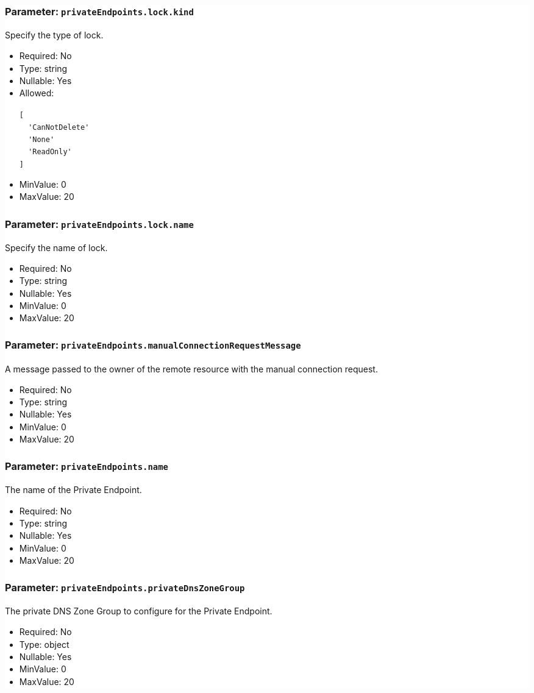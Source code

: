 ### Parameter: `privateEndpoints.lock.kind`

Specify the type of lock.

- Required: No
- Type: string
- Nullable: Yes
- Allowed:
  ```Bicep
  [
    'CanNotDelete'
    'None'
    'ReadOnly'
  ]
  ```
- MinValue: 0
- MaxValue: 20

### Parameter: `privateEndpoints.lock.name`

Specify the name of lock.

- Required: No
- Type: string
- Nullable: Yes
- MinValue: 0
- MaxValue: 20

### Parameter: `privateEndpoints.manualConnectionRequestMessage`

A message passed to the owner of the remote resource with the manual connection request.

- Required: No
- Type: string
- Nullable: Yes
- MinValue: 0
- MaxValue: 20

### Parameter: `privateEndpoints.name`

The name of the Private Endpoint.

- Required: No
- Type: string
- Nullable: Yes
- MinValue: 0
- MaxValue: 20

### Parameter: `privateEndpoints.privateDnsZoneGroup`

The private DNS Zone Group to configure for the Private Endpoint.

- Required: No
- Type: object
- Nullable: Yes
- MinValue: 0
- MaxValue: 20
